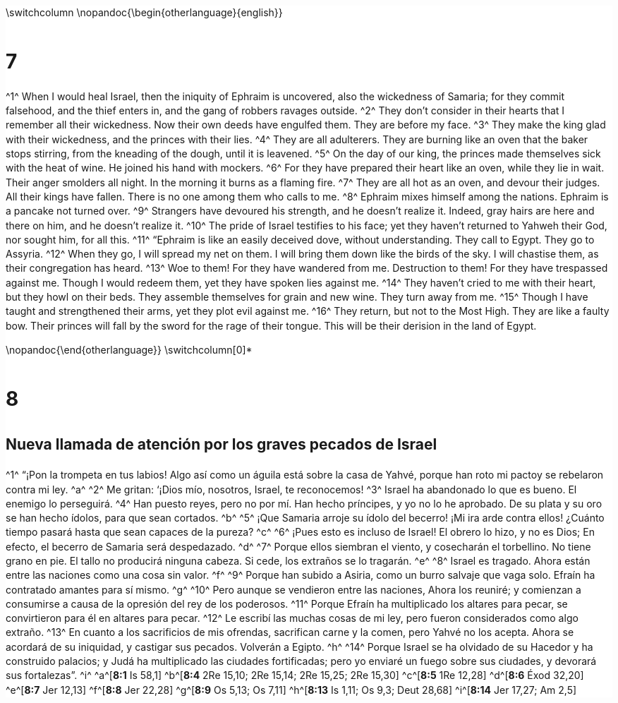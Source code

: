 \switchcolumn
\nopandoc{\begin{otherlanguage}{english}}

# 7
^1^ When I would heal Israel, then the iniquity of Ephraim is uncovered, also the wickedness of Samaria; for they commit falsehood, and the thief enters in, and the gang of robbers ravages outside. ^2^ They don’t consider in their hearts that I remember all their wickedness. Now their own deeds have engulfed them. They are before my face. ^3^ They make the king glad with their wickedness, and the princes with their lies. ^4^ They are all adulterers. They are burning like an oven that the baker stops stirring, from the kneading of the dough, until it is leavened. ^5^ On the day of our king, the princes made themselves sick with the heat of wine. He joined his hand with mockers. ^6^ For they have prepared their heart like an oven, while they lie in wait. Their anger smolders all night. In the morning it burns as a flaming fire. ^7^ They are all hot as an oven, and devour their judges. All their kings have fallen. There is no one among them who calls to me. ^8^ Ephraim mixes himself among the nations. Ephraim is a pancake not turned over. ^9^ Strangers have devoured his strength, and he doesn’t realize it. Indeed, gray hairs are here and there on him, and he doesn’t realize it. ^10^ The pride of Israel testifies to his face; yet they haven’t returned to Yahweh their God, nor sought him, for all this. ^11^ “Ephraim is like an easily deceived dove, without understanding. They call to Egypt. They go to Assyria. ^12^ When they go, I will spread my net on them. I will bring them down like the birds of the sky. I will chastise them, as their congregation has heard. ^13^ Woe to them! For they have wandered from me. Destruction to them! For they have trespassed against me. Though I would redeem them, yet they have spoken lies against me. ^14^ They haven’t cried to me with their heart, but they howl on their beds. They assemble themselves for grain and new wine. They turn away from me. ^15^ Though I have taught and strengthened their arms, yet they plot evil against me. ^16^ They return, but not to the Most High. They are like a faulty bow. Their princes will fall by the sword for the rage of their tongue. This will be their derision in the land of Egypt. 

\nopandoc{\end{otherlanguage}}
\switchcolumn[0]*

# 8
## Nueva llamada de atención por los graves pecados de Israel
^1^ “¡Pon la trompeta en tus labios! Algo así como un águila está sobre la casa de Yahvé, porque han roto mi pactoy se rebelaron contra mi ley. ^a^ ^2^ Me gritan: ‘¡Dios mío, nosotros, Israel, te reconocemos! ^3^ Israel ha abandonado lo que es bueno. El enemigo lo perseguirá. ^4^ Han puesto reyes, pero no por mí. Han hecho príncipes, y yo no lo he aprobado. De su plata y su oro se han hecho ídolos, para que sean cortados. ^b^ ^5^ ¡Que Samaria arroje su ídolo del becerro! ¡Mi ira arde contra ellos! ¿Cuánto tiempo pasará hasta que sean capaces de la pureza? ^c^ ^6^ ¡Pues esto es incluso de Israel! El obrero lo hizo, y no es Dios; En efecto, el becerro de Samaria será despedazado. ^d^ ^7^ Porque ellos siembran el viento, y cosecharán el torbellino. No tiene grano en pie. El tallo no producirá ninguna cabeza. Si cede, los extraños se lo tragarán. ^e^ ^8^ Israel es tragado. Ahora están entre las naciones como una cosa sin valor. ^f^ ^9^ Porque han subido a Asiria, como un burro salvaje que vaga solo. Efraín ha contratado amantes para sí mismo. ^g^ ^10^ Pero aunque se vendieron entre las naciones, Ahora los reuniré; y comienzan a consumirse a causa de la opresión del rey de los poderosos. ^11^ Porque Efraín ha multiplicado los altares para pecar, se convirtieron para él en altares para pecar. ^12^ Le escribí las muchas cosas de mi ley, pero fueron considerados como algo extraño. ^13^ En cuanto a los sacrificios de mis ofrendas, sacrifican carne y la comen, pero Yahvé no los acepta. Ahora se acordará de su iniquidad, y castigar sus pecados. Volverán a Egipto. ^h^ ^14^ Porque Israel se ha olvidado de su Hacedor y ha construido palacios; y Judá ha multiplicado las ciudades fortificadas; pero yo enviaré un fuego sobre sus ciudades, y devorará sus fortalezas”. ^i^
^a^[**8:1** Is 58,1] ^b^[**8:4** 2Re 15,10; 2Re 15,14; 2Re 15,25; 2Re 15,30] ^c^[**8:5** 1Re 12,28] ^d^[**8:6** Éxod 32,20] ^e^[**8:7** Jer 12,13] ^f^[**8:8** Jer 22,28] ^g^[**8:9** Os 5,13; Os 7,11] ^h^[**8:13** Is 1,11; Os 9,3; Deut 28,68] ^i^[**8:14** Jer 17,27; Am 2,5]
